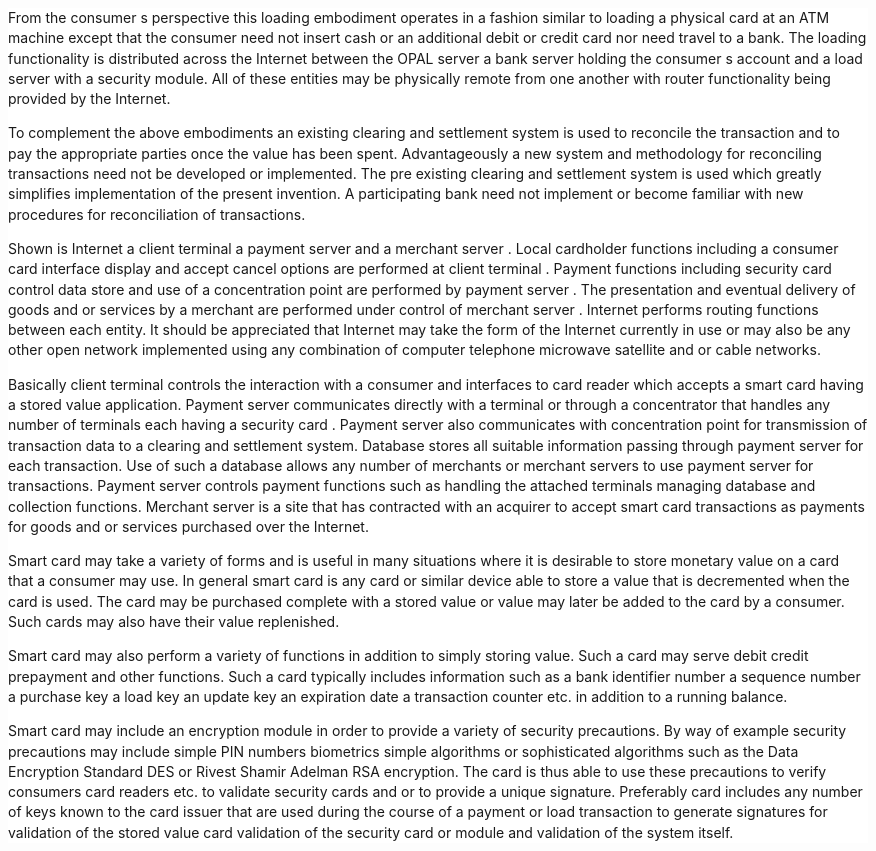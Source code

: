 From the consumer s perspective this loading embodiment operates in a fashion similar to loading a physical card at an ATM machine except that the consumer need not insert cash or an additional debit or credit card nor need travel to a bank. The loading functionality is distributed across the Internet between the OPAL server a bank server holding the consumer s account and a load server with a security module. All of these entities may be physically remote from one another with router functionality being provided by the Internet.

To complement the above embodiments an existing clearing and settlement system is used to reconcile the transaction and to pay the appropriate parties once the value has been spent. Advantageously a new system and methodology for reconciling transactions need not be developed or implemented. The pre existing clearing and settlement system is used which greatly simplifies implementation of the present invention. A participating bank need not implement or become familiar with new procedures for reconciliation of transactions.

Shown is Internet a client terminal a payment server and a merchant server . Local cardholder functions including a consumer card interface display and accept cancel options are performed at client terminal . Payment functions including security card control data store and use of a concentration point are performed by payment server . The presentation and eventual delivery of goods and or services by a merchant are performed under control of merchant server . Internet performs routing functions between each entity. It should be appreciated that Internet may take the form of the Internet currently in use or may also be any other open network implemented using any combination of computer telephone microwave satellite and or cable networks.

Basically client terminal controls the interaction with a consumer and interfaces to card reader which accepts a smart card having a stored value application. Payment server communicates directly with a terminal or through a concentrator that handles any number of terminals each having a security card . Payment server also communicates with concentration point for transmission of transaction data to a clearing and settlement system. Database stores all suitable information passing through payment server for each transaction. Use of such a database allows any number of merchants or merchant servers to use payment server for transactions. Payment server controls payment functions such as handling the attached terminals managing database and collection functions. Merchant server is a site that has contracted with an acquirer to accept smart card transactions as payments for goods and or services purchased over the Internet.

Smart card may take a variety of forms and is useful in many situations where it is desirable to store monetary value on a card that a consumer may use. In general smart card is any card or similar device able to store a value that is decremented when the card is used. The card may be purchased complete with a stored value or value may later be added to the card by a consumer. Such cards may also have their value replenished.

Smart card may also perform a variety of functions in addition to simply storing value. Such a card may serve debit credit prepayment and other functions. Such a card typically includes information such as a bank identifier number a sequence number a purchase key a load key an update key an expiration date a transaction counter etc. in addition to a running balance.

Smart card may include an encryption module in order to provide a variety of security precautions. By way of example security precautions may include simple PIN numbers biometrics simple algorithms or sophisticated algorithms such as the Data Encryption Standard DES or Rivest Shamir Adelman RSA encryption. The card is thus able to use these precautions to verify consumers card readers etc. to validate security cards and or to provide a unique signature. Preferably card includes any number of keys known to the card issuer that are used during the course of a payment or load transaction to generate signatures for validation of the stored value card validation of the security card or module and validation of the system itself.
